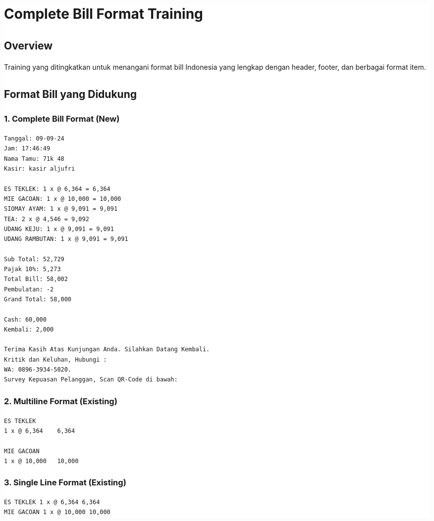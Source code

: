 # Complete Bill Format Training

## Overview
Training yang ditingkatkan untuk menangani format bill Indonesia yang lengkap dengan header, footer, dan berbagai format item.

## Format Bill yang Didukung

### 1. **Complete Bill Format (New)**
```
Tanggal: 09-09-24
Jam: 17:46:49
Nama Tamu: 71k 48
Kasir: kasir aljufri

ES TEKLEK: 1 x @ 6,364 = 6,364
MIE GACOAN: 1 x @ 10,000 = 10,000
SIOMAY AYAM: 1 x @ 9,091 = 9,091
TEA: 2 x @ 4,546 = 9,092
UDANG KEJU: 1 x @ 9,091 = 9,091
UDANG RAMBUTAN: 1 x @ 9,091 = 9,091

Sub Total: 52,729
Pajak 10%: 5,273
Total Bill: 58,002
Pembulatan: -2
Grand Total: 58,000

Cash: 60,000
Kembali: 2,000

Terima Kasih Atas Kunjungan Anda. Silahkan Datang Kembali.
Kritik dan Keluhan, Hubungi :
WA: 0896-3934-5020.
Survey Kepuasan Pelanggan, Scan QR-Code di bawah:
```

### 2. **Multiline Format (Existing)**
```
ES TEKLEK
1 x @ 6,364    6,364

MIE GACOAN
1 x @ 10,000   10,000
```

### 3. **Single Line Format (Existing)**
```
ES TEKLEK 1 x @ 6,364 6,364
MIE GACOAN 1 x @ 10,000 10,000
```
